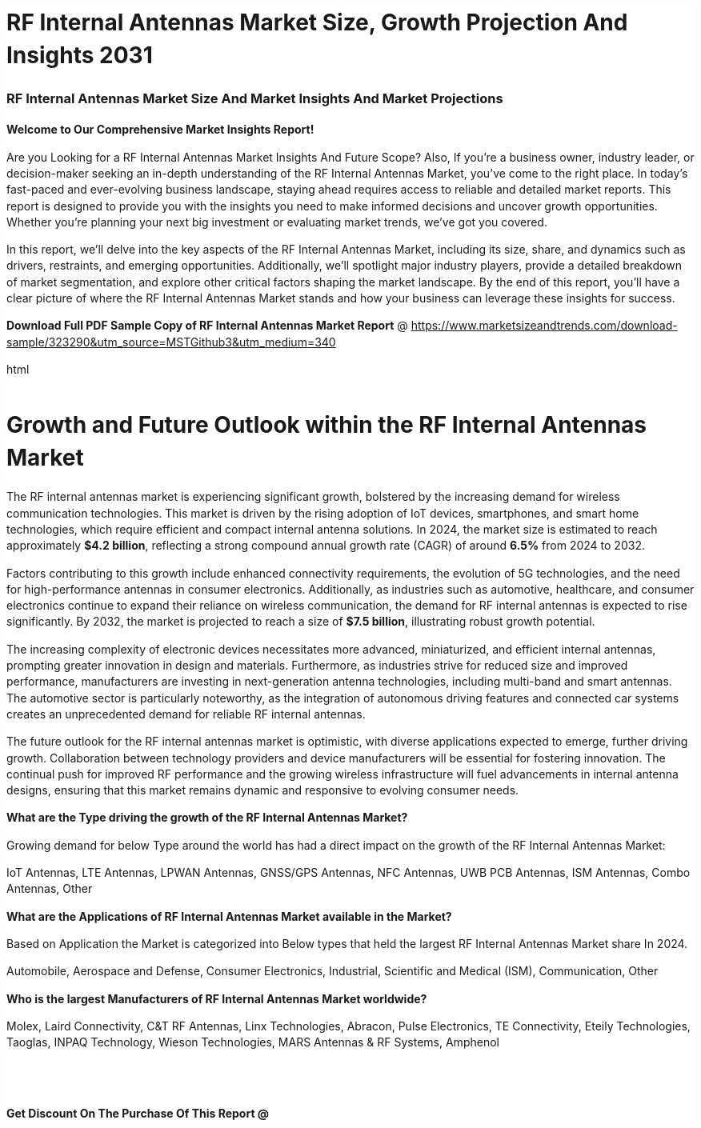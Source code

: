 <H1> RF Internal Antennas Market Size, Growth Projection And Insights 2031</H1><div class="" data-test-id=""><h3><span class="">RF Internal Antennas Market Size And Market Insights And Market Projections</span></h3></div><div class="" data-test-id=""><p><strong>Welcome to Our Comprehensive Market Insights Report!</strong></p><p>Are you Looking for a RF Internal Antennas Market Insights And Future Scope? Also, If you&rsquo;re a business owner, industry leader, or decision-maker seeking an in-depth understanding of the RF Internal Antennas Market, you&rsquo;ve come to the right place. In today&rsquo;s fast-paced and ever-evolving business landscape, staying ahead requires access to reliable and detailed market reports. This report is designed to provide you with the insights you need to make informed decisions and uncover growth opportunities. Whether you&rsquo;re planning your next big investment or evaluating market trends, we&rsquo;ve got you covered.</p><p>In this report, we&rsquo;ll delve into the key aspects of the RF Internal Antennas Market, including its size, share, and dynamics such as drivers, restraints, and emerging opportunities. Additionally, we&rsquo;ll spotlight major industry players, provide a detailed breakdown of market segmentation, and explore other critical factors shaping the market landscape. By the end of this report, you&rsquo;ll have a clear picture of where the RF Internal Antennas Market stands and how your business can leverage these insights for success.</p><p><strong>Download Full PDF Sample Copy of RF Internal Antennas Market Report</strong> @ <a href="https://www.marketsizeandtrends.com/download-sample/323290&utm_source=MSTGithub3&utm_medium=340" target="_blank">https://www.marketsizeandtrends.com/download-sample/323290&utm_source=MSTGithub3&utm_medium=340</a></p></div><div class="" data-test-id=""><p><span class="">html<!DOCTYPE html><html lang="en"><head> <meta charset="UTF-8"> <meta name="viewport" content="width=device-width, initial-scale=1.0"> <title>RF Internal Antennas Market Growth and Outlook</title></head><body> <h1>Growth and Future Outlook within the RF Internal Antennas Market</h1> <p>The RF internal antennas market is experiencing significant growth, bolstered by the increasing demand for wireless communication technologies. This market is driven by the rising adoption of IoT devices, smartphones, and smart home technologies, which require efficient and compact internal antenna solutions. In 2024, the market size is estimated to reach approximately <strong>$4.2 billion</strong>, reflecting a strong compound annual growth rate (CAGR) of around <strong>6.5%</strong> from 2024 to 2032.</p> <p>Factors contributing to this growth include enhanced connectivity requirements, the evolution of 5G technologies, and the need for high-performance antennas in consumer electronics. Additionally, as industries such as automotive, healthcare, and consumer electronics continue to expand their reliance on wireless communication, the demand for RF internal antennas is expected to rise significantly. By 2032, the market is projected to reach a size of <strong>$7.5 billion</strong>, illustrating robust growth potential.</p> <p><strong></strong></p> <p>The increasing complexity of electronic devices necessitates more advanced, miniaturized, and efficient internal antennas, prompting greater innovation in design and materials. Furthermore, as industries strive for reduced size and improved performance, manufacturers are investing in next-generation antenna technologies, including multi-band and smart antennas. The automotive sector is particularly noteworthy, as the integration of autonomous driving features and connected car systems creates an unprecedented demand for reliable RF internal antennas.</p> <p>The future outlook for the RF internal antennas market is optimistic, with diverse applications expected to emerge, further driving growth. Collaboration between technology providers and device manufacturers will be essential for fostering innovation. The continual push for improved RF performance and the growing wireless infrastructure will fuel advancements in internal antenna designs, ensuring that this market remains dynamic and responsive to evolving consumer needs.</p></body></html></span></p><p><strong><span class="">What are the&nbsp;Type driving the growth of the RF Internal Antennas Market?</span></strong></p></div><div class="" data-test-id=""><p><span class="">Growing demand for below Type around the world has had a direct impact on the growth of the RF Internal Antennas Market:</span></p></div><div class="" data-test-id=""><p>IoT Antennas, LTE Antennas, LPWAN Antennas, GNSS/GPS Antennas, NFC Antennas, UWB PCB Antennas, ISM Antennas, Combo Antennas, Other</p><p><span class=""><strong>What are the&nbsp;Applications&nbsp;of RF Internal Antennas Market available in the Market?</strong></span></p></div><div class="" data-test-id=""><p><span class="">Based on Application the Market is categorized into Below types that held the largest RF Internal Antennas Market share In 2024.</span></p></div><div class="" data-test-id=""><p><span class="">Automobile, Aerospace and Defense, Consumer Electronics, Industrial, Scientific and Medical (ISM), Communication, Other</span></p><p><span class=""><strong>Who is the largest Manufacturers of RF Internal Antennas Market worldwide?</strong></span></p></div><div class="" data-test-id=""><p><span class="">Molex, Laird Connectivity, C&T RF Antennas, Linx Technologies, Abracon, Pulse Electronics, TE Connectivity, Eteily Technologies, Taoglas, INPAQ Technology, Wieson Technologies, MARS Antennas & RF Systems, Amphenol</span></p></div><div class="" data-test-id="">&nbsp;</div><div class="" data-test-id="">&nbsp;</div><div class="" data-test-id=""><p><span class=""><strong>Get Discount On The Purchase Of This Report @</strong>